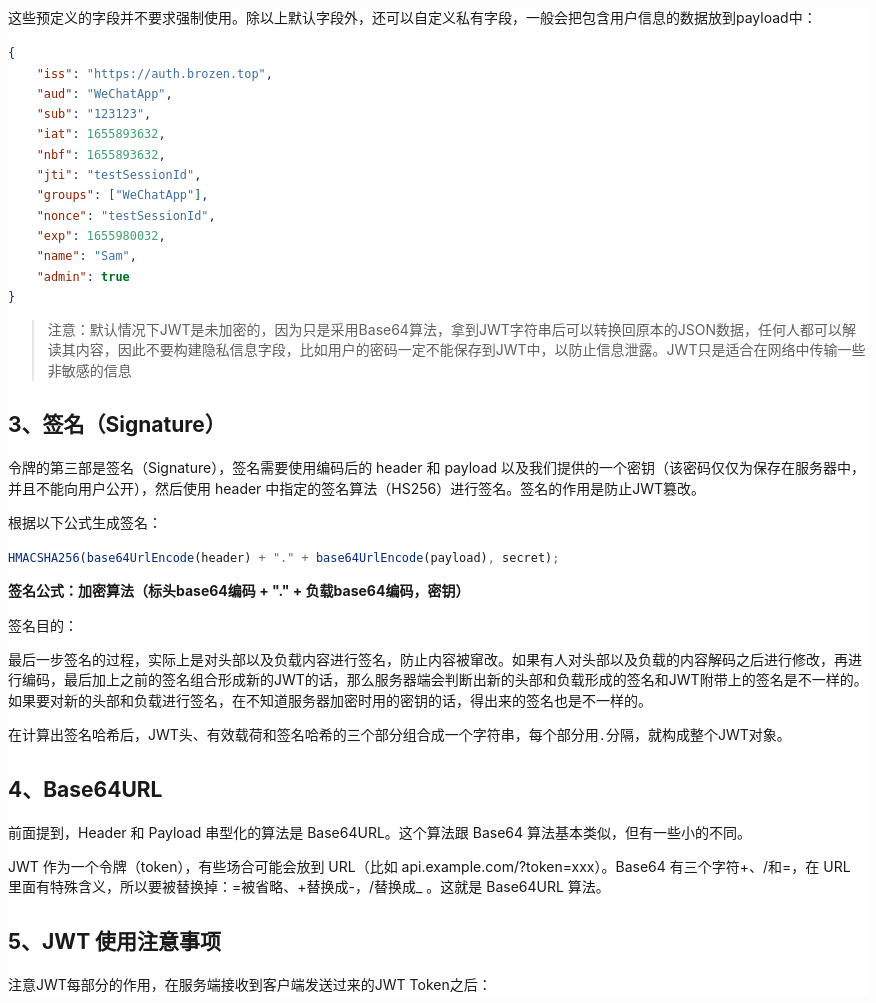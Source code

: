 这些预定义的字段并不要求强制使用。除以上默认字段外，还可以自定义私有字段，一般会把包含用户信息的数据放到payload中：

```json
{
    "iss": "https://auth.brozen.top",
    "aud": "WeChatApp",
    "sub": "123123",
    "iat": 1655893632,
    "nbf": 1655893632,
    "jti": "testSessionId",
    "groups": ["WeChatApp"],
    "nonce": "testSessionId",
    "exp": 1655980032,
    "name": "Sam",
    "admin": true
}
```

> 注意：默认情况下JWT是未加密的，因为只是采用Base64算法，拿到JWT字符串后可以转换回原本的JSON数据，任何人都可以解读其内容，因此不要构建隐私信息字段，比如用户的密码一定不能保存到JWT中，以防止信息泄露。JWT只是适合在网络中传输一些非敏感的信息



## 3、签名（Signature）

令牌的第三部是签名（Signature），签名需要使用编码后的 header 和 payload 以及我们提供的一个密钥（该密码仅仅为保存在服务器中，并且不能向用户公开），然后使用 header 中指定的签名算法（HS256）进行签名。签名的作用是防止JWT篡改。

根据以下公式生成签名：

```javascript
HMACSHA256(base64UrlEncode(header) + "." + base64UrlEncode(payload), secret);
```

**签名公式：加密算法（标头base64编码 + "." + 负载base64编码，密钥）**

签名目的：

最后一步签名的过程，实际上是对头部以及负载内容进行签名，防止内容被窜改。如果有人对头部以及负载的内容解码之后进行修改，再进行编码，最后加上之前的签名组合形成新的JWT的话，那么服务器端会判断出新的头部和负载形成的签名和JWT附带上的签名是不一样的。如果要对新的头部和负载进行签名，在不知道服务器加密时用的密钥的话，得出来的签名也是不一样的。

在计算出签名哈希后，JWT头、有效载荷和签名哈希的三个部分组合成一个字符串，每个部分用`.`分隔，就构成整个JWT对象。



## 4、Base64URL

前面提到，Header 和 Payload 串型化的算法是 Base64URL。这个算法跟 Base64 算法基本类似，但有一些小的不同。

JWT 作为一个令牌（token），有些场合可能会放到 URL（比如 api.example.com/?token=xxx）。Base64 有三个字符+、/和=，在 URL 里面有特殊含义，所以要被替换掉：=被省略、+替换成-，/替换成_ 。这就是 Base64URL 算法。



## 5、JWT 使用注意事项

注意JWT每部分的作用，在服务端接收到客户端发送过来的JWT Token之后：
